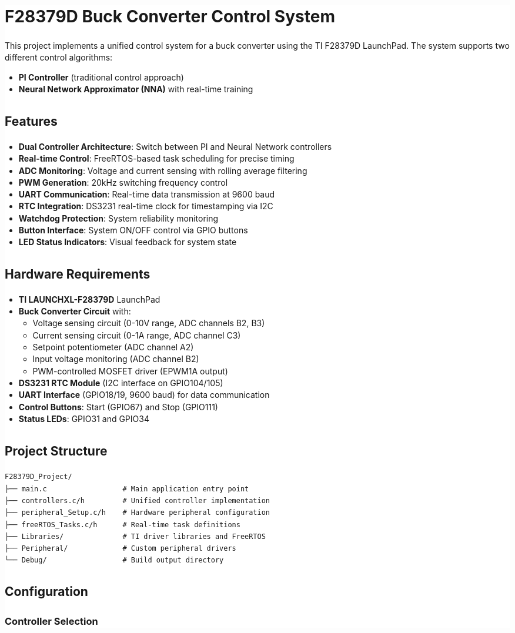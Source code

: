 # F28379D Buck Converter Control System

This project implements a unified control system for a buck converter using the TI F28379D LaunchPad. The system supports two different control algorithms:
- **PI Controller** (traditional control approach)
- **Neural Network Approximator (NNA)** with real-time training

## Features

- **Dual Controller Architecture**: Switch between PI and Neural Network controllers
- **Real-time Control**: FreeRTOS-based task scheduling for precise timing
- **ADC Monitoring**: Voltage and current sensing with rolling average filtering
- **PWM Generation**: 20kHz switching frequency control
- **UART Communication**: Real-time data transmission at 9600 baud
- **RTC Integration**: DS3231 real-time clock for timestamping via I2C
- **Watchdog Protection**: System reliability monitoring
- **Button Interface**: System ON/OFF control via GPIO buttons
- **LED Status Indicators**: Visual feedback for system state

## Hardware Requirements

- **TI LAUNCHXL-F28379D** LaunchPad
- **Buck Converter Circuit** with:
  - Voltage sensing circuit (0-10V range, ADC channels B2, B3)
  - Current sensing circuit (0-1A range, ADC channel C3)
  - Setpoint potentiometer (ADC channel A2)
  - Input voltage monitoring (ADC channel B2)
  - PWM-controlled MOSFET driver (EPWM1A output)
- **DS3231 RTC Module** (I2C interface on GPIO104/105)
- **UART Interface** (GPIO18/19, 9600 baud) for data communication
- **Control Buttons**: Start (GPIO67) and Stop (GPIO111)
- **Status LEDs**: GPIO31 and GPIO34

## Project Structure

```
F28379D_Project/
├── main.c                  # Main application entry point
├── controllers.c/h         # Unified controller implementation
├── peripheral_Setup.c/h    # Hardware peripheral configuration
├── freeRTOS_Tasks.c/h      # Real-time task definitions
├── Libraries/              # TI driver libraries and FreeRTOS
├── Peripheral/             # Custom peripheral drivers
└── Debug/                  # Build output directory
```

## Configuration

### Controller Selection
